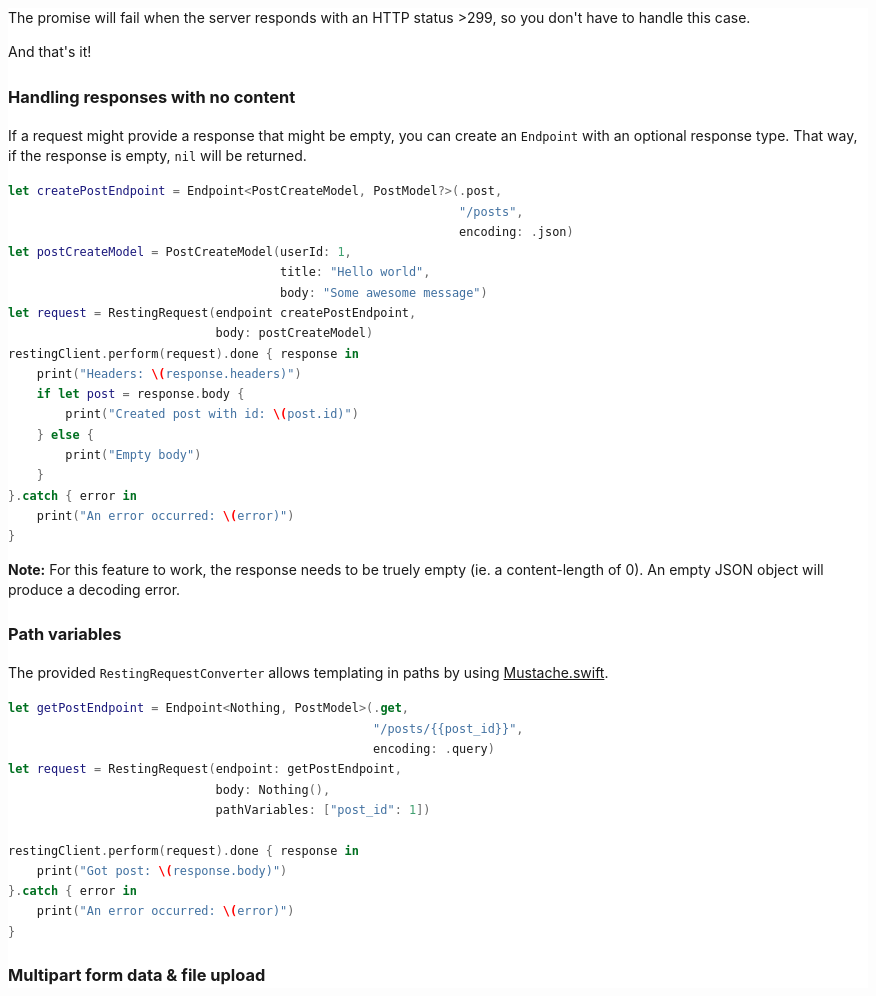    The promise will fail when the server responds with an HTTP status >299, so you don't have to handle this case.

   And that's it!

### Handling responses with no content

If a request might provide a response that might be empty, you can create an `Endpoint` with an optional response type. That way, if the response is empty, `nil` will be returned.

```swift
let createPostEndpoint = Endpoint<PostCreateModel, PostModel?>(.post,
                                                               "/posts",
                                                               encoding: .json)
let postCreateModel = PostCreateModel(userId: 1,
                                      title: "Hello world",
                                      body: "Some awesome message")
let request = RestingRequest(endpoint createPostEndpoint,
                             body: postCreateModel)
restingClient.perform(request).done { response in
    print("Headers: \(response.headers)")
    if let post = response.body {
        print("Created post with id: \(post.id)")
    } else {
        print("Empty body")
    }
}.catch { error in
    print("An error occurred: \(error)")
}
```

**Note:** For this feature to work, the response needs to be truely empty (ie. a content-length of 0). An empty JSON object will produce a decoding error.

### Path variables

The provided `RestingRequestConverter` allows templating in paths by using [Mustache.swift](https://github.com/groue/GRMustache.swift).

```swift
let getPostEndpoint = Endpoint<Nothing, PostModel>(.get,
                                                   "/posts/{{post_id}}",
                                                   encoding: .query)
let request = RestingRequest(endpoint: getPostEndpoint,
                             body: Nothing(),
                             pathVariables: ["post_id": 1])

restingClient.perform(request).done { response in
    print("Got post: \(response.body)")
}.catch { error in
    print("An error occurred: \(error)")
}
```

### Multipart form data & file upload
